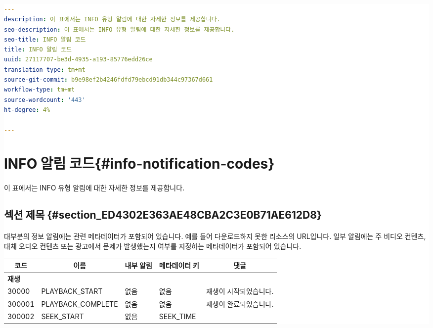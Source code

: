```yaml
---
description: 이 표에서는 INFO 유형 알림에 대한 자세한 정보를 제공합니다.
seo-description: 이 표에서는 INFO 유형 알림에 대한 자세한 정보를 제공합니다.
seo-title: INFO 알림 코드
title: INFO 알림 코드
uuid: 27117707-be3d-4935-a193-85776edd26ce
translation-type: tm+mt
source-git-commit: b9e98ef2b4246fdfd79ebcd91db344c97367d661
workflow-type: tm+mt
source-wordcount: '443'
ht-degree: 4%

---
```



# INFO 알림 코드{#info-notification-codes}

이 표에서는 INFO 유형 알림에 대한 자세한 정보를 제공합니다.

## 섹션 제목 {#section_ED4302E363AE48CBA2C3E0B71AE612D8}

대부분의 정보 알림에는 관련 메타데이터가 포함되어 있습니다. 예를 들어 다운로드하지 못한 리소스의 URL입니다. 일부 알림에는 주 비디오 컨텐츠, 대체 오디오 컨텐츠 또는 광고에서 문제가 발생했는지 여부를 지정하는 메타데이터가 포함되어 있습니다.

<table frame="all" colsep="1" rowsep="1" id="table_503463046E764A87B10EB5D8B294EB23"> 
 <thead> 
  <tr rowsep="1"> 
   <th colname="1" class="entry"> 코드 </th> 
   <th colname="2" class="entry"> 이름 </th> 
   <th colname="3" class="entry"> 내부 알림 </th> 
   <th colname="4" class="entry"> 메타데이터 키 </th> 
   <th colname="5" class="entry"> 댓글 </th> 
  </tr> 
 </thead>
 <tbody> 
  <tr rowsep="1"> 
   <td colname="1"><b>재생</b> </td> 
   <td colname="2"> </td> 
   <td colname="3"> </td> 
   <td colname="4"> </td> 
   <td colname="5"> </td> 
  </tr> 
  <tr rowsep="1"> 
   <td colname="1"><span class="codeph"> 30000  </span> </td> 
   <td colname="2"><span class="codeph"> PLAYBACK_START  </span> </td> 
   <td colname="3"> 없음 </td> 
   <td colname="4"> 없음 </td> 
   <td colname="5"> 재생이 시작되었습니다. </td> 
  </tr> 
  <tr rowsep="1"> 
   <td colname="1"><span class="codeph"> 300001  </span> </td> 
   <td colname="2"><span class="codeph"> PLAYBACK_COMPLETE  </span> </td> 
   <td colname="3"> 없음 </td> 
   <td colname="4"> 없음 </td> 
   <td colname="5"> 재생이 완료되었습니다. </td> 
  </tr> 
  <tr rowsep="1"> 
   <td colname="1"><span class="codeph"> 300002  </span> </td> 
   <td colname="2"><span class="codeph"> SEEK_START  </span> </td> 
   <td colname="3"> 없음 </td> 
   <td colname="4"><span class="codeph"> SEEK_TIME</span> </td> 